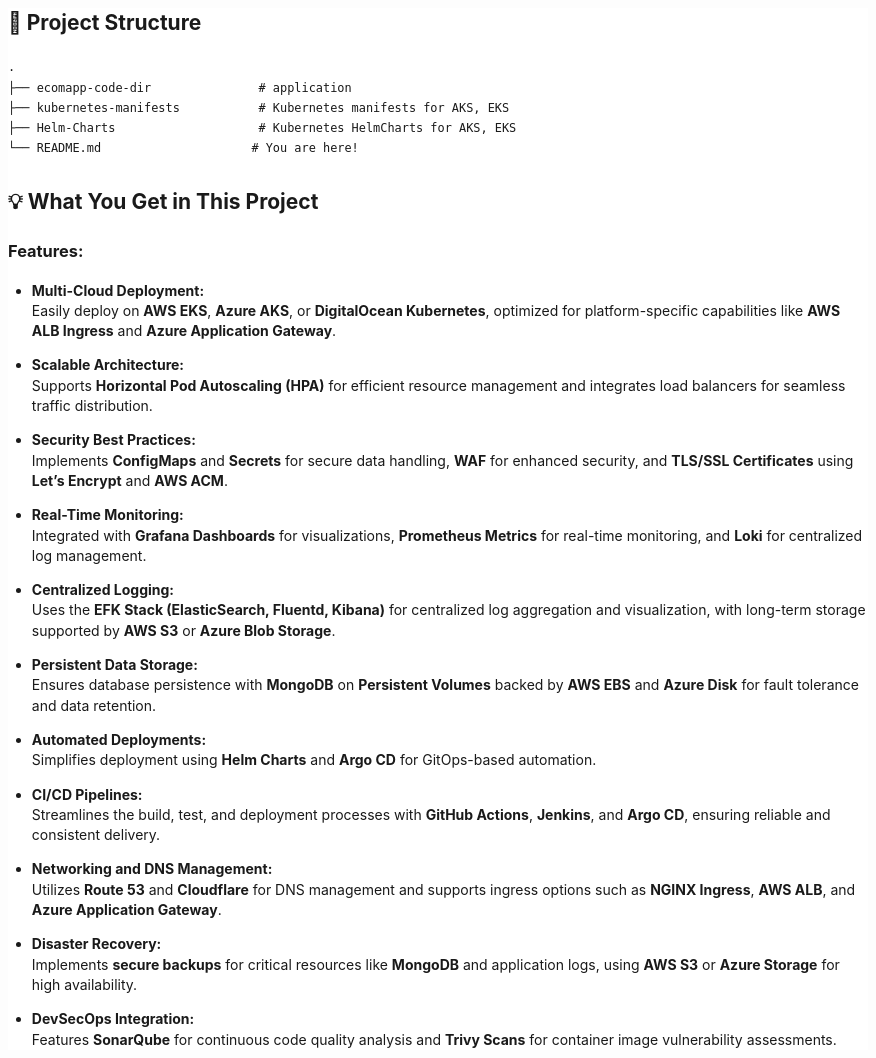 
## 📂 **Project Structure**

```
.
├── ecomapp-code-dir               # application
├── kubernetes-manifests           # Kubernetes manifests for AKS, EKS
├── Helm-Charts                    # Kubernetes HelmCharts for AKS, EKS
└── README.md                     # You are here!
```


## 💡 **What You Get in This Project**

### **Features:**
- **Multi-Cloud Deployment:**  
  Easily deploy on **AWS EKS**, **Azure AKS**, or **DigitalOcean Kubernetes**, optimized for platform-specific capabilities like **AWS ALB Ingress** and **Azure Application Gateway**.

- **Scalable Architecture:**  
  Supports **Horizontal Pod Autoscaling (HPA)** for efficient resource management and integrates load balancers for seamless traffic distribution.

- **Security Best Practices:**  
  Implements **ConfigMaps** and **Secrets** for secure data handling, **WAF** for enhanced security, and **TLS/SSL Certificates** using **Let’s Encrypt** and **AWS ACM**.

- **Real-Time Monitoring:**  
  Integrated with **Grafana Dashboards** for visualizations, **Prometheus Metrics** for real-time monitoring, and **Loki** for centralized log management.

- **Centralized Logging:**  
  Uses the **EFK Stack (ElasticSearch, Fluentd, Kibana)** for centralized log aggregation and visualization, with long-term storage supported by **AWS S3** or **Azure Blob Storage**.

- **Persistent Data Storage:**  
  Ensures database persistence with **MongoDB** on **Persistent Volumes** backed by **AWS EBS** and **Azure Disk** for fault tolerance and data retention.

- **Automated Deployments:**  
  Simplifies deployment using **Helm Charts** and **Argo CD** for GitOps-based automation.

- **CI/CD Pipelines:**  
  Streamlines the build, test, and deployment processes with **GitHub Actions**, **Jenkins**, and **Argo CD**, ensuring reliable and consistent delivery.

- **Networking and DNS Management:**  
  Utilizes **Route 53** and **Cloudflare** for DNS management and supports ingress options such as **NGINX Ingress**, **AWS ALB**, and **Azure Application Gateway**.

- **Disaster Recovery:**  
  Implements **secure backups** for critical resources like **MongoDB** and application logs, using **AWS S3** or **Azure Storage** for high availability.

- **DevSecOps Integration:**  
  Features **SonarQube** for continuous code quality analysis and **Trivy Scans** for container image vulnerability assessments.
